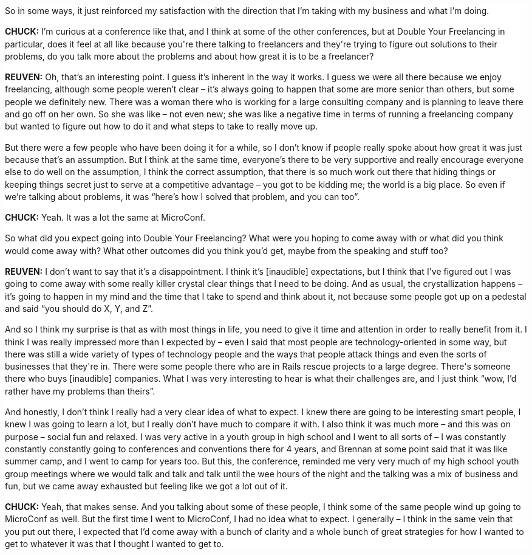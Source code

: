 So in some ways, it just reinforced my satisfaction with the direction that I’m taking with my business and what I’m doing.

**CHUCK:** I’m curious at a conference like that, and I think at some of the other conferences, but at Double Your Freelancing in particular, does it feel at all like because you're there talking to freelancers and they're trying to figure out solutions to their problems, do you talk more about the problems and about how great it is to be a freelancer?

**REUVEN:** Oh, that’s an interesting point. I guess it’s inherent in the way it works. I guess we were all there because we enjoy freelancing, although some people weren’t clear – it’s always going to happen that some are more senior than others, but some people we definitely new. There was a woman there who is working for a large consulting company and is planning to leave there and go off on her own. So she was like – not even new; she was like a negative time in terms of running a freelancing company but wanted to figure out how to do it and what steps to take to really move up.

But there were a few people who have been doing it for a while, so I don’t know if people really spoke about how great it was just because that’s an assumption. But I think at the same time, everyone’s there to be very supportive and really encourage everyone else to do well on the assumption, I think the correct assumption, that there is so much work out there that hiding things or keeping things secret just to serve at a competitive advantage – you got to be kidding me; the world is a big place. So even if we’re talking about problems, it was “here’s how I solved that problem, and you can too”.

**CHUCK:** Yeah. It was a lot the same at MicroConf.

So what did you expect going into Double Your Freelancing? What were you hoping to come away with or what did you think would come away with? What other outcomes did you think you’d get, maybe from the speaking and stuff too?

**REUVEN:** I don’t want to say that it’s a disappointment. I think it’s [inaudible] expectations, but I think that I've figured out I was going to come away with some really killer crystal clear things that I need to be doing. And as usual, the crystallization happens – it’s going to happen in my mind and the time that I take to spend and think about it, not because some people got up on a pedestal and said “you should do X, Y, and Z”.

And so I think my surprise is that as with most things in life, you need to give it time and attention in order to really benefit from it. I think I was really impressed more than I expected by – even I said that most people are technology-oriented in some way, but there was still a wide variety of types of technology people and the ways that people attack things and even the sorts of businesses that they're in. There were some people there who are in Rails rescue projects to a large degree. There's someone there who buys [inaudible] companies. What I was very interesting to hear is what their challenges are, and I just think “wow, I’d rather have my problems than theirs”.

And honestly, I don’t think I really had a very clear idea of what to expect. I knew there are going to be interesting smart people, I knew I was going to learn a lot, but I really don’t have much to compare it with. I also think it was much more – and this was on purpose – social fun and relaxed. I was very active in a youth group in high school and I went to all sorts of – I was constantly constantly constantly going to conferences and conventions there for 4 years, and Brennan at some point said that it was like summer camp, and I went to camp for years too. But this, the conference, reminded me very very much of my high school youth group meetings where we would talk and talk and talk until the wee hours of the night and the talking was a mix of business and fun, but we came away exhausted but feeling like we got a lot out of it.

**CHUCK:** Yeah, that makes sense. And you talking about some of these people, I think some of the same people wind up going to MicroConf as well. But the first time I went to MicroConf, I had no idea what to expect. I generally – I think in the same vein that you put out there, I expected that I’d come away with a bunch of clarity and a whole bunch of great strategies for how I wanted to get to whatever it was that I thought I wanted to get to.
